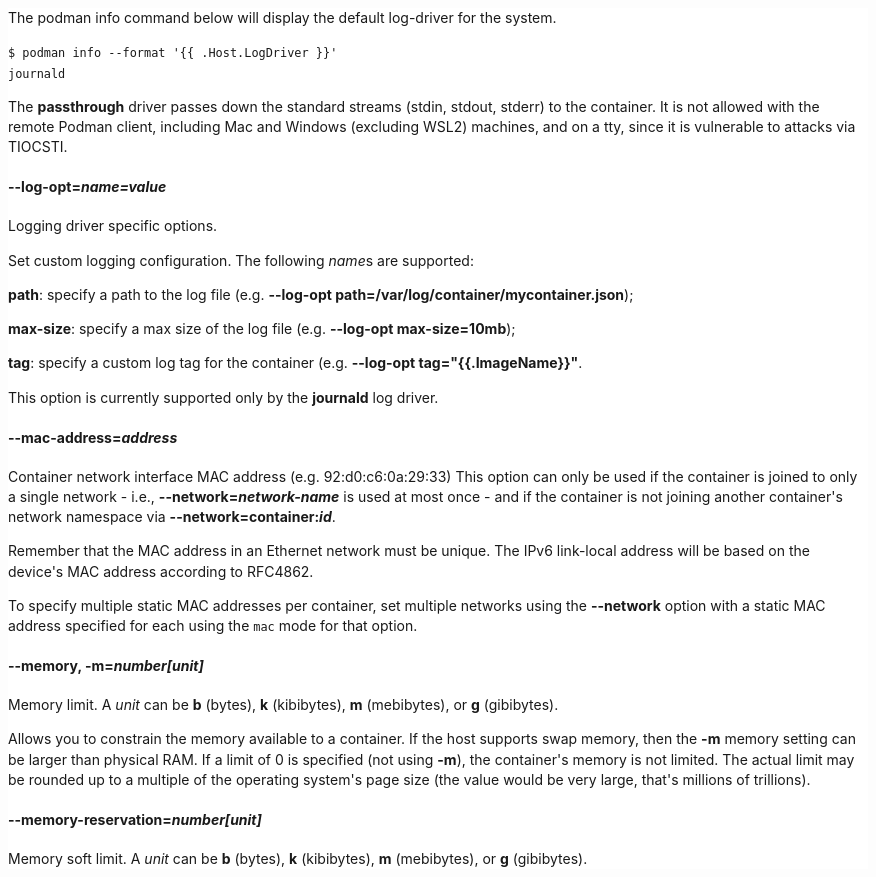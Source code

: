The podman info command below will display the default log-driver for the system.
```
$ podman info --format '{{ .Host.LogDriver }}'
journald
```
The **passthrough** driver passes down the standard streams (stdin, stdout, stderr) to the
container.  It is not allowed with the remote Podman client, including Mac and Windows (excluding WSL2) machines, and on a tty, since it is
vulnerable to attacks via TIOCSTI.


#### **--log-opt**=*name=value*

Logging driver specific options.

Set custom logging configuration. The following *name*s are supported:

**path**: specify a path to the log file
    (e.g. **--log-opt path=/var/log/container/mycontainer.json**);

**max-size**: specify a max size of the log file
    (e.g. **--log-opt max-size=10mb**);

**tag**: specify a custom log tag for the container
   (e.g. **--log-opt tag="{{.ImageName}}"**.

This option is currently supported only by the **journald** log driver.

#### **--mac-address**=*address*

Container network interface MAC address (e.g. 92:d0:c6:0a:29:33)
This option can only be used if the container is joined to only a single network - i.e., **--network=_network-name_** is used at most once -
and if the container is not joining another container's network namespace via **--network=container:_id_**.

Remember that the MAC address in an Ethernet network must be unique.
The IPv6 link-local address will be based on the device's MAC address
according to RFC4862.

To specify multiple static MAC addresses per container, set multiple networks using the **--network** option with a static MAC address specified for each using the `mac` mode for that option.

#### **--memory**, **-m**=*number[unit]*

Memory limit. A _unit_ can be **b** (bytes), **k** (kibibytes), **m** (mebibytes), or **g** (gibibytes).

Allows you to constrain the memory available to a container. If the host
supports swap memory, then the **-m** memory setting can be larger than physical
RAM. If a limit of 0 is specified (not using **-m**), the container's memory is
not limited. The actual limit may be rounded up to a multiple of the operating
system's page size (the value would be very large, that's millions of trillions).

#### **--memory-reservation**=*number[unit]*

Memory soft limit. A _unit_ can be **b** (bytes), **k** (kibibytes), **m** (mebibytes), or **g** (gibibytes).
